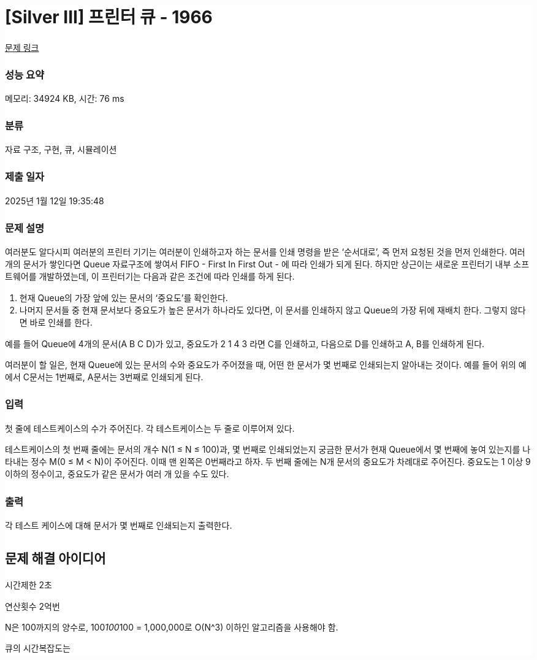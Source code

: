 # [Silver III] 프린터 큐 - 1966 

[문제 링크](https://www.acmicpc.net/problem/1966) 

### 성능 요약

메모리: 34924 KB, 시간: 76 ms

### 분류

자료 구조, 구현, 큐, 시뮬레이션

### 제출 일자

2025년 1월 12일 19:35:48

### 문제 설명

<p>여러분도 알다시피 여러분의 프린터 기기는 여러분이 인쇄하고자 하는 문서를 인쇄 명령을 받은 ‘순서대로’, 즉 먼저 요청된 것을 먼저 인쇄한다. 여러 개의 문서가 쌓인다면 Queue 자료구조에 쌓여서 FIFO - First In First Out - 에 따라 인쇄가 되게 된다. 하지만 상근이는 새로운 프린터기 내부 소프트웨어를 개발하였는데, 이 프린터기는 다음과 같은 조건에 따라 인쇄를 하게 된다.</p>

<ol>
	<li>현재 Queue의 가장 앞에 있는 문서의 ‘중요도’를 확인한다.</li>
	<li>나머지 문서들 중 현재 문서보다 중요도가 높은 문서가 하나라도 있다면, 이 문서를 인쇄하지 않고 Queue의 가장 뒤에 재배치 한다. 그렇지 않다면 바로 인쇄를 한다.</li>
</ol>

<p>예를 들어 Queue에 4개의 문서(A B C D)가 있고, 중요도가 2 1 4 3 라면 C를 인쇄하고, 다음으로 D를 인쇄하고 A, B를 인쇄하게 된다.</p>

<p>여러분이 할 일은, 현재 Queue에 있는 문서의 수와 중요도가 주어졌을 때, 어떤 한 문서가 몇 번째로 인쇄되는지 알아내는 것이다. 예를 들어 위의 예에서 C문서는 1번째로, A문서는 3번째로 인쇄되게 된다.</p>

### 입력 

 <p>첫 줄에 테스트케이스의 수가 주어진다. 각 테스트케이스는 두 줄로 이루어져 있다.</p>

<p>테스트케이스의 첫 번째 줄에는 문서의 개수 N(1 ≤ N ≤ 100)과, 몇 번째로 인쇄되었는지 궁금한 문서가 현재 Queue에서 몇 번째에 놓여 있는지를 나타내는 정수 M(0 ≤ M < N)이 주어진다. 이때 맨 왼쪽은 0번째라고 하자. 두 번째 줄에는 N개 문서의 중요도가 차례대로 주어진다. 중요도는 1 이상 9 이하의 정수이고, 중요도가 같은 문서가 여러 개 있을 수도 있다.</p>

### 출력 

 <p>각 테스트 케이스에 대해 문서가 몇 번째로 인쇄되는지 출력한다.</p>

## 문제 해결 아이디어

시간제한 2초

연산횟수 2억번

N은 100까지의 양수로, 100*100*100 = 1,000,000로 O(N^3) 이하인 알고리즘을 사용해야 함. 

큐의 시간복잡도는
